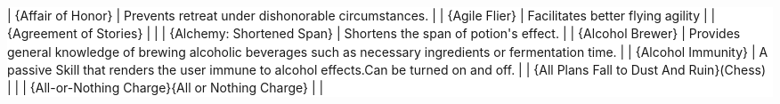 |                {Affair of Honor}                 | Prevents retreat under dishonorable circumstances.                                                                                                                                                                                                                                                                                                                                                                                                                                                                                                                                                                                  |
|                  {Agile Flier}                   | Facilitates better flying agility                                                                                                                                                                                                                                                                                                                                                                                                                                                                                                                                                                                                   |
|              {Agreement of Stories}              |                                                                                                                                                                                                                                                                                                                                                                                                                                                                                                                                                                                                                                     |
|            {Alchemy: Shortened Span}             | Shortens the span of potion's effect.                                                                                                                                                                                                                                                                                                                                                                                                                                                                                                                                                                                               |
|                 {Alcohol Brewer}                 | Provides general knowledge of brewing alcoholic beverages such as necessary ingredients or fermentation time.                                                                                                                                                                                                                                                                                                                                                                                                                                                                                                                       |
|                {Alcohol Immunity}                | A passive Skill that renders the user immune to alcohol effects.Can be turned on and off.                                                                                                                                                                                                                                                                                                                                                                                                                                                                                                                                           |
|     {All Plans Fall to Dust And Ruin}(Chess)     |                                                                                                                                                                                                                                                                                                                                                                                                                                                                                                                                                                                                                                     |
|  {All-or-Nothing Charge}{All or Nothing Charge}  |                                                                                                                                                                                                                                                                                                                                                                                                                                                                                                                                                                                                                                     |
